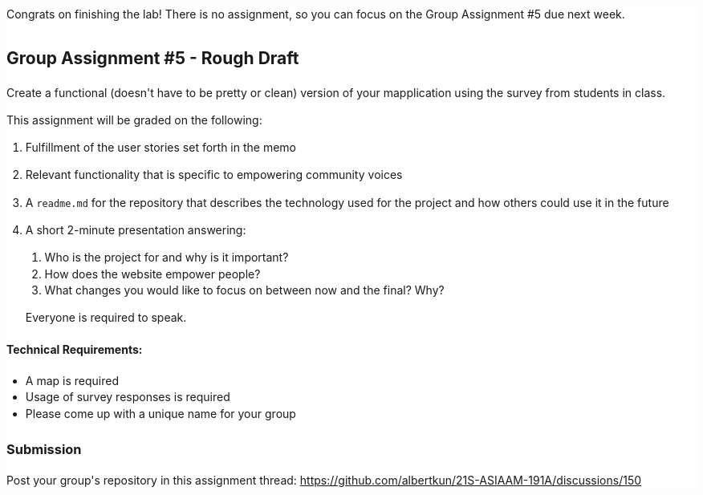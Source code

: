 Congrats on finishing the lab! There is no assignment, so you can focus on the Group Assignment #5 due next week.

## Group Assignment #5 - Rough Draft
Create a functional (doesn't have to be pretty or clean) version of your mapplication using the survey from students in class. 

This assignment will be graded on the following:
1. Fulfillment of the user stories set forth in the memo
2. Relevant functionality that is specific to empowering community voices
3. A `readme.md` for the repository that describes the technology used for the project and how others could use it in the future
4. A short 2-minute presentation answering:
   1. Who is the project for and why is it important?
   2. How does the website empower people?
   3. What changes you would like to focus on between now and the final? Why?
   
   Everyone is required to speak.

#### Technical Requirements:
   - A map is required
   - Usage of survey responses is required
   - Please come up with a unique name for your group

### Submission
Post your group's repository in this assignment thread:
https://github.com/albertkun/21S-ASIAAM-191A/discussions/150
